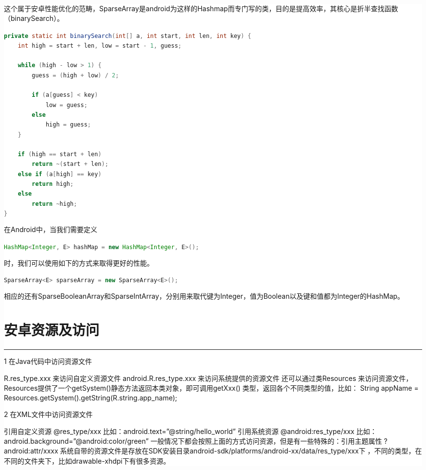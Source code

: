 这个属于安卓性能优化的范畴，SparseArray是android为这样的Hashmap而专门写的类，目的是提高效率，其核心是折半查找函数（binarySearch）。

```java
private static int binarySearch(int[] a, int start, int len, int key) {
    int high = start + len, low = start - 1, guess;

    while (high - low > 1) {
        guess = (high + low) / 2;

        if (a[guess] < key)
            low = guess;
        else
            high = guess;
    }

    if (high == start + len)
        return ~(start + len);
    else if (a[high] == key)
        return high;
    else
        return ~high;
}
```

在Android中，当我们需要定义

```java
HashMap<Integer, E> hashMap = new HashMap<Integer, E>();
```

时，我们可以使用如下的方式来取得更好的性能。

```java
SparseArray<E> sparseArray = new SparseArray<E>();
```

相应的还有SparseBooleanArray和SparseIntArray，分别用来取代键为Integer，值为Boolean以及键和值都为Integer的HashMap。

# 安卓资源及访问
---

1 在Java代码中访问资源文件

R.res_type.xxx 来访问自定义资源文件
android.R.res_type.xxx 来访问系统提供的资源文件
还可以通过类Resources 来访问资源文件，Resources提供了一个getSystem()静态方法返回本类对象，即可调用getXxx() 类型，返回各个不同类型的值，比如：
String appName = Resources.getSystem().getString(R.string.app_name);

2 在XML文件中访问资源文件

引用自定义资源 @res_type/xxx 比如：android.text=”@string/hello_world”
引用系统资源 @android:res_type/xxx 比如：android.background=”@android:color/green”
一般情况下都会按照上面的方式访问资源，但是有一些特殊的：引用主题属性 ?android:attr/xxxx
系统自带的资源文件是存放在SDK安装目录android-sdk/platforms/android-xx/data/res_type/xxx下
，不同的类型，在不同的文件夹下，比如drawable-xhdpi下有很多资源。
